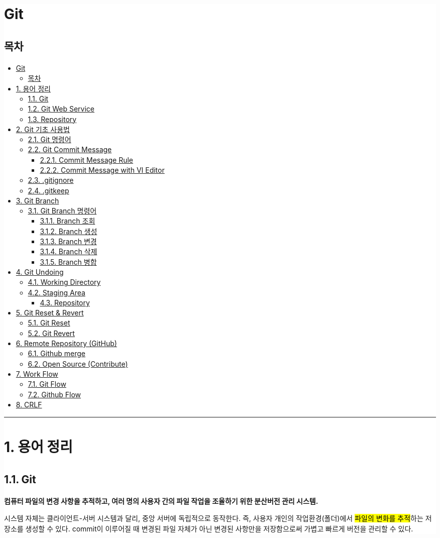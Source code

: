 # Git

## 목차

- [Git](#git)
  - [목차](#목차)
- [1. 용어 정리](#1-용어-정리)
  - [1.1. Git](#11-git)
  - [1.2. Git Web Service](#12-git-web-service)
  - [1.3. Repository](#13-repository)
- [2. Git 기초 사용법](#2-git-기초-사용법)
  - [2.1. Git 명령어](#21-git-명령어)
  - [2.2. Git Commit Message](#22-git-commit-message)
    - [2.2.1. Commit Message Rule](#221-commit-message-rule)
    - [2.2.2. Commit Message with VI Editor](#222-commit-message-with-vi-editor)
  - [2.3. .gitignore](#23-gitignore)
  - [2.4. .gitkeep](#24-gitkeep)
- [3. Git Branch](#3-git-branch)
  - [3.1. Git Branch 명령어](#31-git-branch-명령어)
    - [3.1.1. Branch 조회](#311-branch-조회)
    - [3.1.2. Branch 생성](#312-branch-생성)
    - [3.1.3. Branch 변경](#313-branch-변경)
    - [3.1.4. Branch 삭제](#314-branch-삭제)
    - [3.1.5. Branch 병합](#315-branch-병합)
- [4. Git Undoing](#4-git-undoing)
  - [4.1. Working Directory](#41-working-directory)
  - [4.2. Staging Area](#42-staging-area)
    - [4.3. Repository](#43-repository)
- [5. Git Reset \& Revert](#5-git-reset--revert)
  - [5.1. Git Reset](#51-git-reset)
  - [5.2. Git Revert](#52-git-revert)
- [6. Remote Repository (GitHub)](#6-remote-repository-github)
  - [6.1. Github merge](#61-github-merge)
  - [6.2. Open Source (Contribute)](#62-open-source-contribute)
- [7. Work Flow](#7-work-flow)
  - [7.1. Git Flow](#71-git-flow)
  - [7.2. Github Flow](#72-github-flow)
- [8. CRLF](#8-crlf)

---

# 1. 용어 정리

## 1.1. Git

**컴퓨터 파일의 변경 사항을 추적하고, 여러 명의 사용자 간의 파일 작업을 조율하기 위한 분산버전 관리 시스템.**

시스템 자체는 클라이언트-서버 시스템과 달리, 중앙 서버에 독립적으로 동작한다. 즉, 사용자 개인의 작업환경(폴더)에서 <mark>파일의 변화를 추적</mark>하는 저장소를 생성할 수 있다. commit이 이루어질 때 변경된 파일 자체가 아닌 변경된 사항만을 저장함으로써 가볍고 빠르게 버전을 관리할 수 있다.
